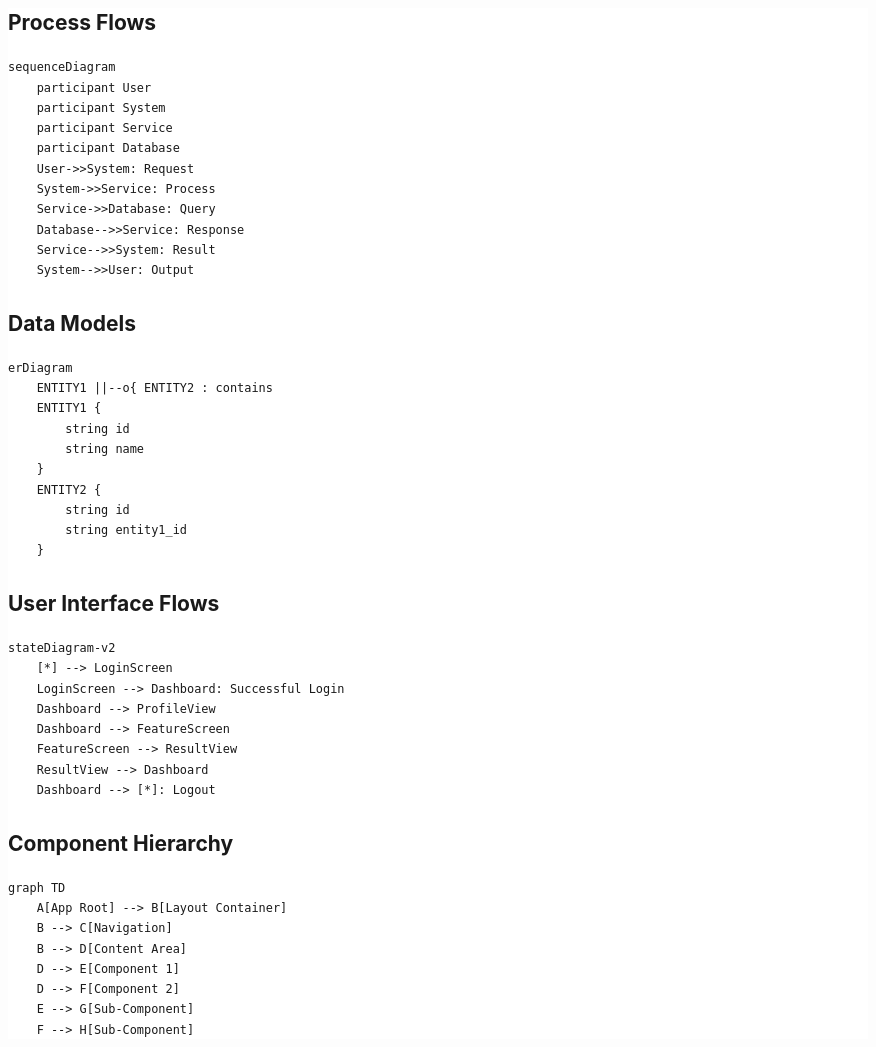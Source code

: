 ## Process Flows
```mermaid
sequenceDiagram
    participant User
    participant System
    participant Service
    participant Database
    User->>System: Request
    System->>Service: Process
    Service->>Database: Query
    Database-->>Service: Response
    Service-->>System: Result
    System-->>User: Output
```

## Data Models
```mermaid
erDiagram
    ENTITY1 ||--o{ ENTITY2 : contains
    ENTITY1 {
        string id
        string name
    }
    ENTITY2 {
        string id
        string entity1_id
    }
```

## User Interface Flows
```mermaid
stateDiagram-v2
    [*] --> LoginScreen
    LoginScreen --> Dashboard: Successful Login
    Dashboard --> ProfileView
    Dashboard --> FeatureScreen
    FeatureScreen --> ResultView
    ResultView --> Dashboard
    Dashboard --> [*]: Logout
```

## Component Hierarchy
```mermaid
graph TD
    A[App Root] --> B[Layout Container]
    B --> C[Navigation]
    B --> D[Content Area]
    D --> E[Component 1]
    D --> F[Component 2]
    E --> G[Sub-Component]
    F --> H[Sub-Component]
```


[^1]: [File reference with description]({{git_repository}}/path/to/file)